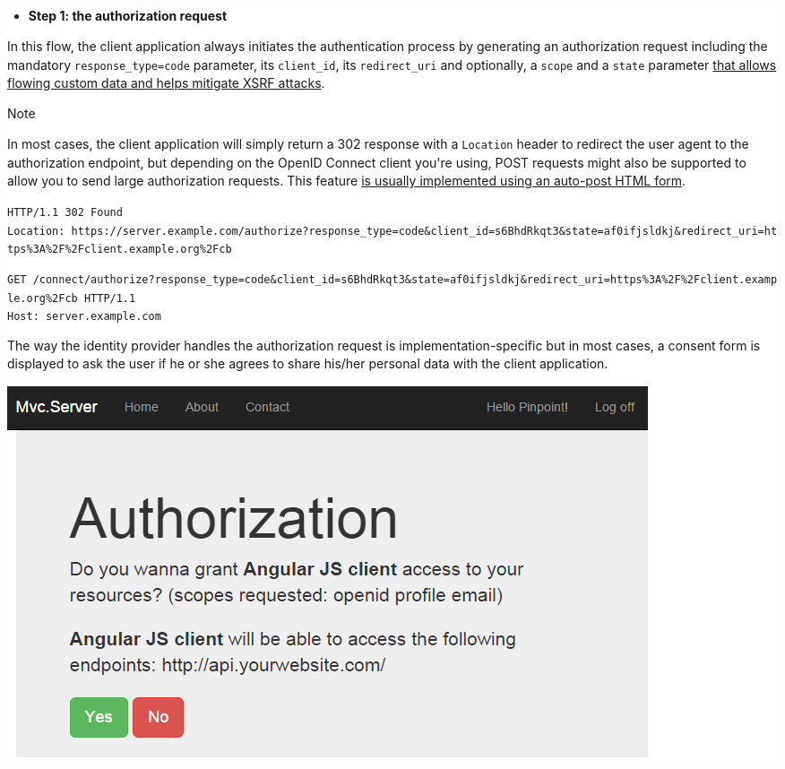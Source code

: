 - **Step 1: the authorization request**

In this flow, the client application always initiates the authentication process by generating an authorization request including
the mandatory `response_type=code` parameter, its `client_id`, its `redirect_uri` and optionally, a `scope` and a `state` parameter
[that allows flowing custom data and helps mitigate XSRF attacks](https://openid.net/specs/openid-connect-core-1_0.html#AuthRequest).

> [!NOTE]
> In most cases, the client application will simply return a 302 response with a `Location` header to redirect the user agent to the authorization endpoint,
> but depending on the OpenID Connect client you're using, POST requests might also be supported to allow you to send large authorization requests.
> This feature [is usually implemented using an auto-post HTML form](https://github.com/aspnet/Security/pull/392).

```http
HTTP/1.1 302 Found
Location: https://server.example.com/authorize?response_type=code&client_id=s6BhdRkqt3&state=af0ifjsldkj&redirect_uri=https%3A%2F%2Fclient.example.org%2Fcb
```

```http
GET /connect/authorize?response_type=code&client_id=s6BhdRkqt3&state=af0ifjsldkj&redirect_uri=https%3A%2F%2Fclient.example.org%2Fcb HTTP/1.1
Host: server.example.com
```

The way the identity provider handles the authorization request is implementation-specific but in most cases, a consent form
is displayed to ask the user if he or she agrees to share his/her personal data with the client application.

![Consent form](choosing-the-right-flow/consent-form.png)
